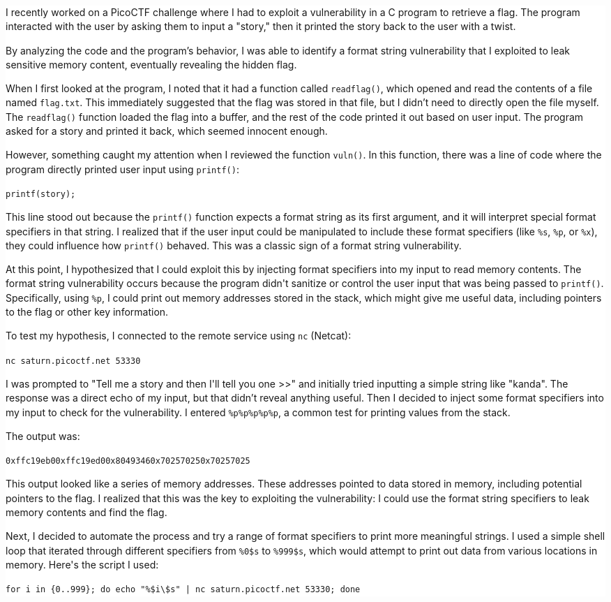 I recently worked on a PicoCTF challenge where I had to exploit a vulnerability in a C program to retrieve a flag. The program interacted with the user by asking them to input a "story," then it printed the story back to the user with a twist.

By analyzing the code and the program’s behavior, I was able to identify a format string vulnerability that I exploited to leak sensitive memory content, eventually revealing the hidden flag.

When I first looked at the program, I noted that it had a function called `readflag()`, which opened and read the contents of a file named `flag.txt`. This immediately suggested that the flag was stored in that file, but I didn’t need to directly open the file myself. The `readflag()` function loaded the flag into a buffer, and the rest of the code printed it out based on user input. The program asked for a story and printed it back, which seemed innocent enough. 

However, something caught my attention when I reviewed the function `vuln()`. In this function, there was a line of code where the program directly printed user input using `printf()`:

```
printf(story);
```

This line stood out because the `printf()` function expects a format string as its first argument, and it will interpret special format specifiers in that string. I realized that if the user input could be manipulated to include these format specifiers (like `%s`, `%p`, or `%x`), they could influence how `printf()` behaved. This was a classic sign of a format string vulnerability.

At this point, I hypothesized that I could exploit this by injecting format specifiers into my input to read memory contents. The format string vulnerability occurs because the program didn't sanitize or control the user input that was being passed to `printf()`. Specifically, using `%p`, I could print out memory addresses stored in the stack, which might give me useful data, including pointers to the flag or other key information.

To test my hypothesis, I connected to the remote service using `nc` (Netcat):

```
nc saturn.picoctf.net 53330
```

I was prompted to "Tell me a story and then I'll tell you one >>" and initially tried inputting a simple string like "kanda". The response was a direct echo of my input, but that didn’t reveal anything useful. Then I decided to inject some format specifiers into my input to check for the vulnerability. I entered `%p%p%p%p%p`, a common test for printing values from the stack.

The output was:

```
0xffc19eb00xffc19ed00x80493460x702570250x70257025
```

This output looked like a series of memory addresses. These addresses pointed to data stored in memory, including potential pointers to the flag. I realized that this was the key to exploiting the vulnerability: I could use the format string specifiers to leak memory contents and find the flag.

Next, I decided to automate the process and try a range of format specifiers to print more meaningful strings. I used a simple shell loop that iterated through different specifiers from `%0$s` to `%999$s`, which would attempt to print out data from various locations in memory. Here's the script I used:

```
for i in {0..999}; do echo "%$i\$s" | nc saturn.picoctf.net 53330; done
```
